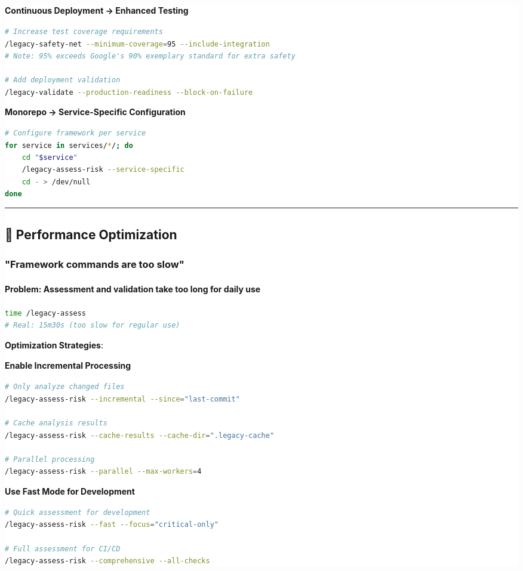 **Continuous Deployment → Enhanced Testing**
```bash
# Increase test coverage requirements
/legacy-safety-net --minimum-coverage=95 --include-integration
# Note: 95% exceeds Google's 90% exemplary standard for extra safety

# Add deployment validation
/legacy-validate --production-readiness --block-on-failure
```

**Monorepo → Service-Specific Configuration**
```bash
# Configure framework per service
for service in services/*/; do
    cd "$service"
    /legacy-assess-risk --service-specific
    cd - > /dev/null
done
```

---

## 🚀 Performance Optimization

### "Framework commands are too slow"

#### Problem: Assessment and validation take too long for daily use
```bash
time /legacy-assess
# Real: 15m30s (too slow for regular use)
```

**Optimization Strategies**:

**Enable Incremental Processing**
```bash
# Only analyze changed files
/legacy-assess-risk --incremental --since="last-commit"

# Cache analysis results
/legacy-assess-risk --cache-results --cache-dir=".legacy-cache"

# Parallel processing
/legacy-assess-risk --parallel --max-workers=4
```

**Use Fast Mode for Development**
```bash
# Quick assessment for development
/legacy-assess-risk --fast --focus="critical-only"

# Full assessment for CI/CD
/legacy-assess-risk --comprehensive --all-checks
```
